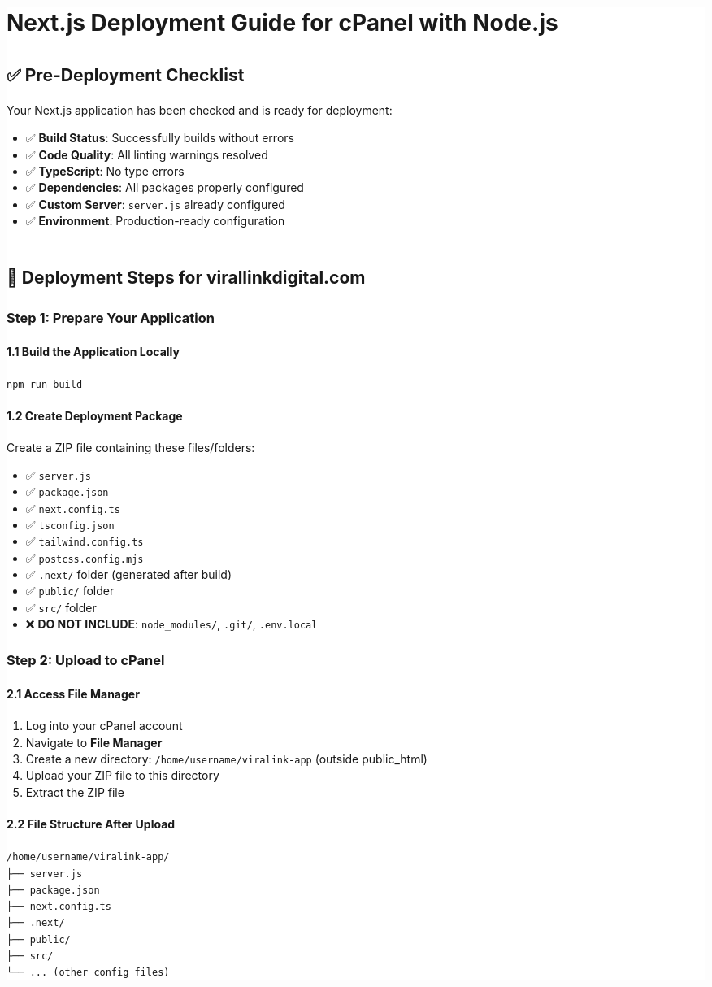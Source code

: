 # Next.js Deployment Guide for cPanel with Node.js

## ✅ Pre-Deployment Checklist

Your Next.js application has been checked and is ready for deployment:

- ✅ **Build Status**: Successfully builds without errors
- ✅ **Code Quality**: All linting warnings resolved
- ✅ **TypeScript**: No type errors
- ✅ **Dependencies**: All packages properly configured
- ✅ **Custom Server**: `server.js` already configured
- ✅ **Environment**: Production-ready configuration

---

## 🚀 Deployment Steps for virallinkdigital.com

### Step 1: Prepare Your Application

#### 1.1 Build the Application Locally
```bash
npm run build
```

#### 1.2 Create Deployment Package
Create a ZIP file containing these files/folders:
- ✅ `server.js`
- ✅ `package.json`
- ✅ `next.config.ts`
- ✅ `tsconfig.json`
- ✅ `tailwind.config.ts`
- ✅ `postcss.config.mjs`
- ✅ `.next/` folder (generated after build)
- ✅ `public/` folder
- ✅ `src/` folder
- ❌ **DO NOT INCLUDE**: `node_modules/`, `.git/`, `.env.local`

### Step 2: Upload to cPanel

#### 2.1 Access File Manager
1. Log into your cPanel account
2. Navigate to **File Manager**
3. Create a new directory: `/home/username/viralink-app` (outside public_html)
4. Upload your ZIP file to this directory
5. Extract the ZIP file

#### 2.2 File Structure After Upload
```
/home/username/viralink-app/
├── server.js
├── package.json
├── next.config.ts
├── .next/
├── public/
├── src/
└── ... (other config files)
```
